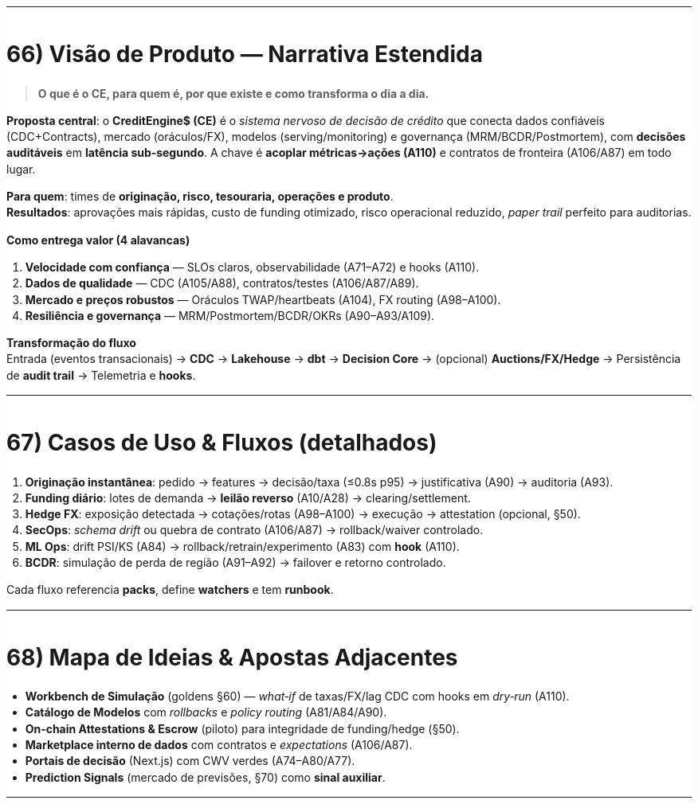 
---

# 66) Visão de Produto — Narrativa Estendida
> **O que é o CE, para quem é, por que existe e como transforma o dia a dia.**

**Proposta central**: o **CreditEngine$ (CE)** é o *sistema nervoso de decisão de crédito* que conecta dados confiáveis (CDC+Contracts), mercado (oráculos/FX), modelos (serving/monitoring) e governança (MRM/BCDR/Postmortem), com **decisões auditáveis** em **latência sub‑segundo**. A chave é **acoplar métricas→ações (A110)** e contratos de fronteira (A106/A87) em todo lugar.

**Para quem**: times de **originação, risco, tesouraria, operações e produto**.  
**Resultados**: aprovações mais rápidas, custo de funding otimizado, risco operacional reduzido, *paper trail* perfeito para auditorias.

**Como entrega valor (4 alavancas)**  
1) **Velocidade com confiança** — SLOs claros, observabilidade (A71–A72) e hooks (A110).  
2) **Dados de qualidade** — CDC (A105/A88), contratos/testes (A106/A87/A89).  
3) **Mercado e preços robustos** — Oráculos TWAP/heartbeats (A104), FX routing (A98–A100).  
4) **Resiliência e governança** — MRM/Postmortem/BCDR/OKRs (A90–A93/A109).

**Transformação do fluxo**  
Entrada (eventos transacionais) → **CDC** → **Lakehouse** → **dbt** → **Decision Core** → (opcional) **Auctions/FX/Hedge** → Persistência de **audit trail** → Telemetria e **hooks**.

---

# 67) Casos de Uso & Fluxos (detalhados)
1) **Originação instantânea**: pedido → features → decisão/taxa (≤0.8s p95) → justificativa (A90) → auditoria (A93).  
2) **Funding diário**: lotes de demanda → **leilão reverso** (A10/A28) → clearing/settlement.  
3) **Hedge FX**: exposição detectada → cotações/rotas (A98–A100) → execução → attestation (opcional, §50).  
4) **SecOps**: *schema drift* ou quebra de contrato (A106/A87) → rollback/waiver controlado.  
5) **ML Ops**: drift PSI/KS (A84) → rollback/retrain/experimento (A83) com **hook** (A110).  
6) **BCDR**: simulação de perda de região (A91–A92) → failover e retorno controlado.

Cada fluxo referencia **packs**, define **watchers** e tem **runbook**.

---

# 68) Mapa de Ideias & Apostas Adjacentes
- **Workbench de Simulação** (goldens §60) — *what‑if* de taxas/FX/lag CDC com hooks em *dry‑run* (A110).  
- **Catálogo de Modelos** com *rollbacks* e *policy routing* (A81/A84/A90).  
- **On‑chain Attestations & Escrow** (piloto) para integridade de funding/hedge (§50).  
- **Marketplace interno de dados** com contratos e *expectations* (A106/A87).  
- **Portais de decisão** (Next.js) com CWV verdes (A74–A80/A77).  
- **Prediction Signals** (mercado de previsões, §70) como **sinal auxiliar**.

---
